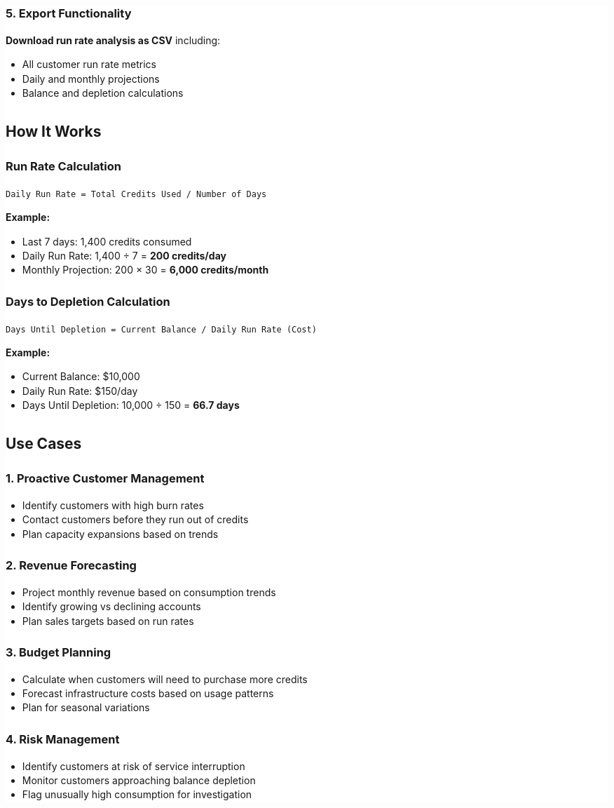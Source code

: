 ### 5. Export Functionality

**Download run rate analysis as CSV** including:
- All customer run rate metrics
- Daily and monthly projections
- Balance and depletion calculations

## How It Works

### Run Rate Calculation

```
Daily Run Rate = Total Credits Used / Number of Days
```

**Example:**
- Last 7 days: 1,400 credits consumed
- Daily Run Rate: 1,400 ÷ 7 = **200 credits/day**
- Monthly Projection: 200 × 30 = **6,000 credits/month**

### Days to Depletion Calculation

```
Days Until Depletion = Current Balance / Daily Run Rate (Cost)
```

**Example:**
- Current Balance: $10,000
- Daily Run Rate: $150/day
- Days Until Depletion: 10,000 ÷ 150 = **66.7 days**

## Use Cases

### 1. Proactive Customer Management
- Identify customers with high burn rates
- Contact customers before they run out of credits
- Plan capacity expansions based on trends

### 2. Revenue Forecasting
- Project monthly revenue based on consumption trends
- Identify growing vs declining accounts
- Plan sales targets based on run rates

### 3. Budget Planning
- Calculate when customers will need to purchase more credits
- Forecast infrastructure costs based on usage patterns
- Plan for seasonal variations

### 4. Risk Management
- Identify customers at risk of service interruption
- Monitor customers approaching balance depletion
- Flag unusually high consumption for investigation
